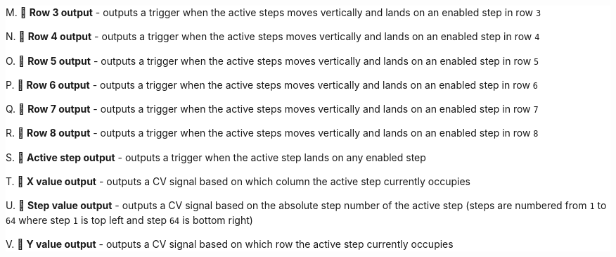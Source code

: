   M. 🔵 **Row 3 output** - outputs a trigger when the active steps moves vertically and lands on an
     enabled step in row `3`

  N. 🔵 **Row 4 output** - outputs a trigger when the active steps moves vertically and lands on an
     enabled step in row `4`

  O. 🔵 **Row 5 output** - outputs a trigger when the active steps moves vertically and lands on an
     enabled step in row `5`

  P. 🔵 **Row 6 output** - outputs a trigger when the active steps moves vertically and lands on an
     enabled step in row `6`

  Q. 🔵 **Row 7 output** - outputs a trigger when the active steps moves vertically and lands on an
     enabled step in row `7`

  R. 🔵 **Row 8 output** - outputs a trigger when the active steps moves vertically and lands on an
     enabled step in row `8`

  S. 🔵 **Active step output** - outputs a trigger when the active step lands on any enabled step

  T. 🔵 **X value output** - outputs a CV signal based on which column the active step currently
     occupies

  U. 🔵 **Step value output** - outputs a CV signal based on the absolute step number of the active
     step (steps are numbered from `1` to `64` where step `1` is top left and step `64` is bottom
     right)

  V. 🔵 **Y value output** - outputs a CV signal based on which row the active step currently
     occupies
